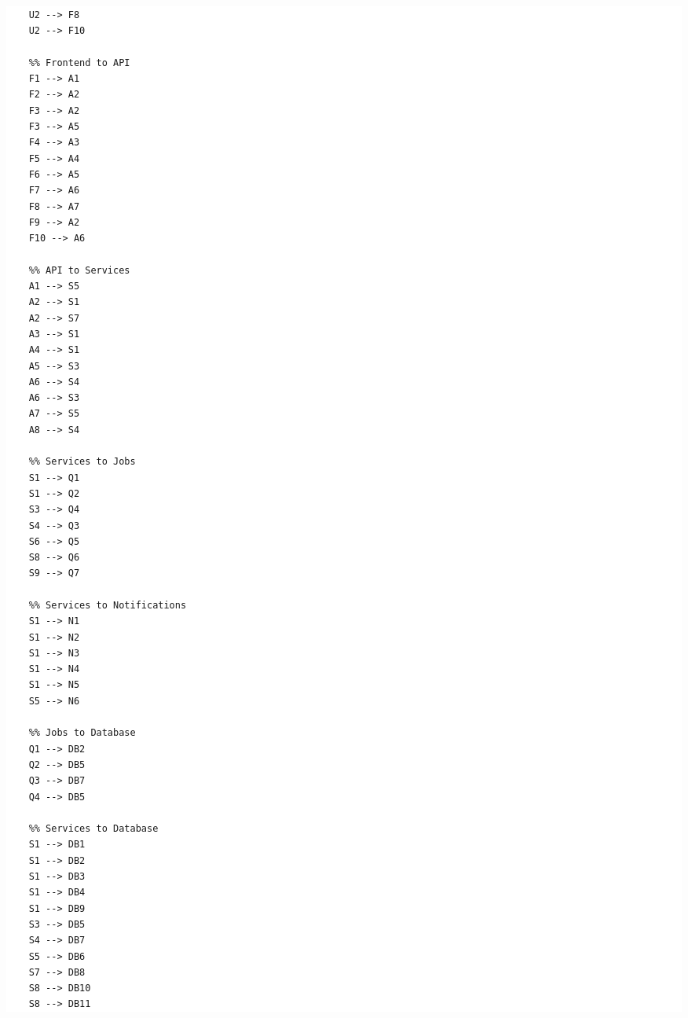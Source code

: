 ```mermaid
    U2 --> F8
    U2 --> F10

    %% Frontend to API
    F1 --> A1
    F2 --> A2
    F3 --> A2
    F3 --> A5
    F4 --> A3
    F5 --> A4
    F6 --> A5
    F7 --> A6
    F8 --> A7
    F9 --> A2
    F10 --> A6

    %% API to Services
    A1 --> S5
    A2 --> S1
    A2 --> S7
    A3 --> S1
    A4 --> S1
    A5 --> S3
    A6 --> S4
    A6 --> S3
    A7 --> S5
    A8 --> S4

    %% Services to Jobs
    S1 --> Q1
    S1 --> Q2
    S3 --> Q4
    S4 --> Q3
    S6 --> Q5
    S8 --> Q6
    S9 --> Q7

    %% Services to Notifications
    S1 --> N1
    S1 --> N2
    S1 --> N3
    S1 --> N4
    S1 --> N5
    S5 --> N6

    %% Jobs to Database
    Q1 --> DB2
    Q2 --> DB5
    Q3 --> DB7
    Q4 --> DB5

    %% Services to Database
    S1 --> DB1
    S1 --> DB2
    S1 --> DB3
    S1 --> DB4
    S1 --> DB9
    S3 --> DB5
    S4 --> DB7
    S5 --> DB6
    S7 --> DB8
    S8 --> DB10
    S8 --> DB11
```